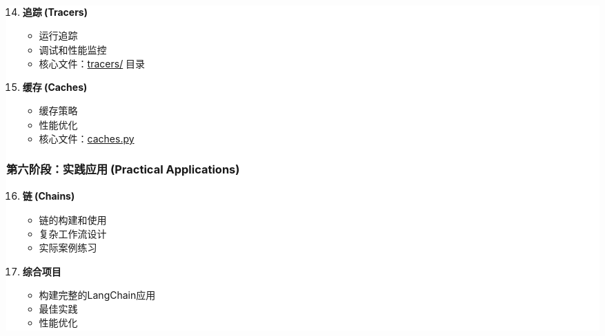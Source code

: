 14. **追踪 (Tracers)**
    - 运行追踪
    - 调试和性能监控
    - 核心文件：[tracers/](tracers/) 目录

15. **缓存 (Caches)**
    - 缓存策略
    - 性能优化
    - 核心文件：[caches.py](caches.py:38:146)

### 第六阶段：实践应用 (Practical Applications)
16. **链 (Chains)**
    - 链的构建和使用
    - 复杂工作流设计
    - 实际案例练习

17. **综合项目**
    - 构建完整的LangChain应用
    - 最佳实践
    - 性能优化